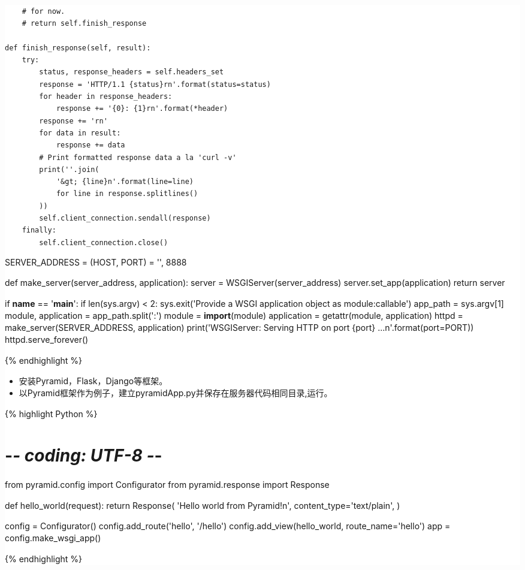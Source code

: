         # for now.
        # return self.finish_response
    
    def finish_response(self, result):
        try:
            status, response_headers = self.headers_set
            response = 'HTTP/1.1 {status}rn'.format(status=status)
            for header in response_headers:
                response += '{0}: {1}rn'.format(*header)
            response += 'rn'
            for data in result:
                response += data
            # Print formatted response data a la 'curl -v'
            print(''.join(
                '&gt; {line}n'.format(line=line)
                for line in response.splitlines()
            ))
            self.client_connection.sendall(response)
        finally:
            self.client_connection.close()

SERVER_ADDRESS = (HOST, PORT) = '', 8888

def make_server(server_address, application):
    server = WSGIServer(server_address)
    server.set_app(application)
    return server

if __name__ == '__main__':
    if len(sys.argv) &lt; 2:
        sys.exit('Provide a WSGI application object as module:callable')
    app_path = sys.argv[1]
    module, application = app_path.split(':')
    module = __import__(module)
    application = getattr(module, application)
    httpd = make_server(SERVER_ADDRESS, application)
    print('WSGIServer: Serving HTTP on port {port} ...n'.format(port=PORT))
    httpd.serve_forever()

{% endhighlight %}

- 安装Pyramid，Flask，Django等框架。
- 以Pyramid框架作为例子，建立pyramidApp.py并保存在服务器代码相同目录,运行。

{% highlight Python %}

# -*- coding: UTF-8 -*-

from pyramid.config import Configurator
from pyramid.response import Response

def hello_world(request):
    return Response(
        'Hello world from Pyramid!n',
        content_type='text/plain',
    )

config = Configurator()
config.add_route('hello', '/hello')
config.add_view(hello_world, route_name='hello')
app = config.make_wsgi_app()

{% endhighlight %}
